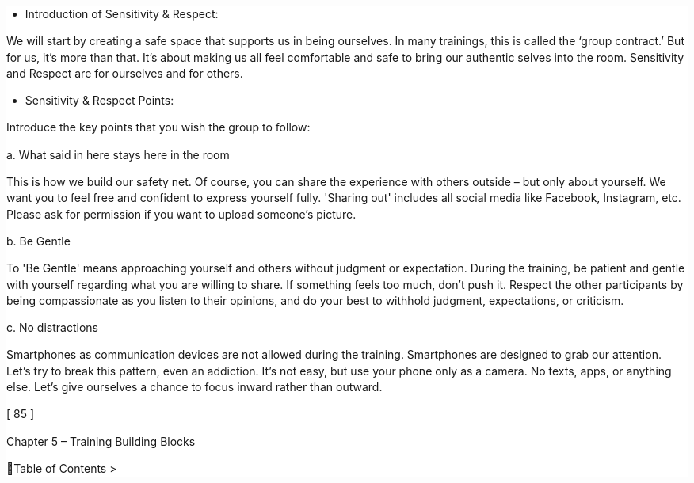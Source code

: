 -  Introduction of Sensitivity & Respect:

We will start by creating a safe space that supports us in being ourselves. In many trainings, this is 
called the ‘group contract.’ But for us, it’s more than that. It’s about making us all feel comfortable and 
safe to bring our authentic selves into the room. Sensitivity and Respect are for ourselves and for others.

-  Sensitivity & Respect Points:

Introduce the key points that you wish the group to follow:

a.  What said in here stays here in the room

This is how we build our safety net. Of course, you can share the experience with others outside – 
but only about yourself. We want you to feel free and confident to express yourself fully. 'Sharing 
out' includes all social media like Facebook, Instagram, etc. Please ask for permission if you want 
to upload someone’s picture. 

b.  Be Gentle  

To 
'Be Gentle' means approaching yourself and others without judgment or expectation. During the 
training, be patient and gentle with yourself regarding what you are willing to share. If something 
feels too much, don’t push it. Respect the other participants by being compassionate as you listen 
to their opinions, and do your best to withhold judgment, expectations, or criticism.

c.  No distractions 

Smartphones as communication devices are not allowed during the training. Smartphones are 
designed to grab our attention. Let’s try to break this pattern, even an addiction. It’s not easy, but 
use your phone only as a camera. No texts, apps, or anything else. Let’s give ourselves a chance to 
focus inward rather than outward. 

[ 85 ]

Chapter 5 – Training Building Blocks 
 
 
 
 
 
 
 
 
 
 
 
 
 
 
 
 
 
 
 
 
   
 
 
 
 
 
 
 
 
 
Table of Contents  >
